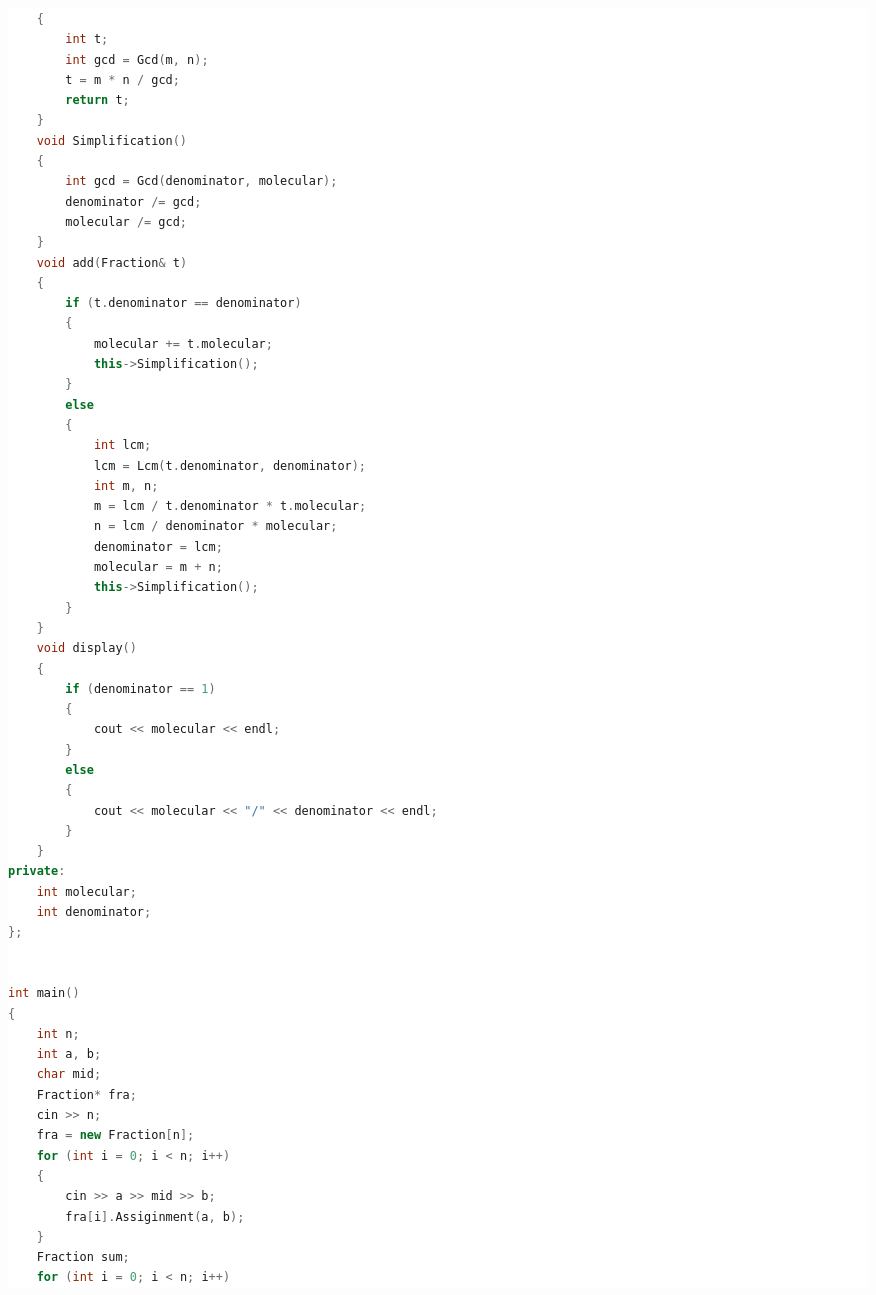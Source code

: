 ```c++
	{
		int t;
		int gcd = Gcd(m, n);
		t = m * n / gcd;
		return t;
	}
	void Simplification()
	{
		int gcd = Gcd(denominator, molecular);
		denominator /= gcd;
		molecular /= gcd;
	}
	void add(Fraction& t)
	{
		if (t.denominator == denominator)
		{
			molecular += t.molecular;
			this->Simplification();
		}
		else
		{
			int lcm;
			lcm = Lcm(t.denominator, denominator);
			int m, n;
			m = lcm / t.denominator * t.molecular;
			n = lcm / denominator * molecular;
			denominator = lcm;
			molecular = m + n;
			this->Simplification();
		}
	}
	void display()
	{
		if (denominator == 1)
		{
			cout << molecular << endl;
		}
		else
		{
			cout << molecular << "/" << denominator << endl;
		}
	}
private:
	int molecular;
	int denominator;
};


int main()
{
	int n;
	int a, b;
	char mid;
	Fraction* fra;
	cin >> n;
	fra = new Fraction[n];
	for (int i = 0; i < n; i++)
	{
		cin >> a >> mid >> b;
		fra[i].Assiginment(a, b);
	}
	Fraction sum;
	for (int i = 0; i < n; i++)
```